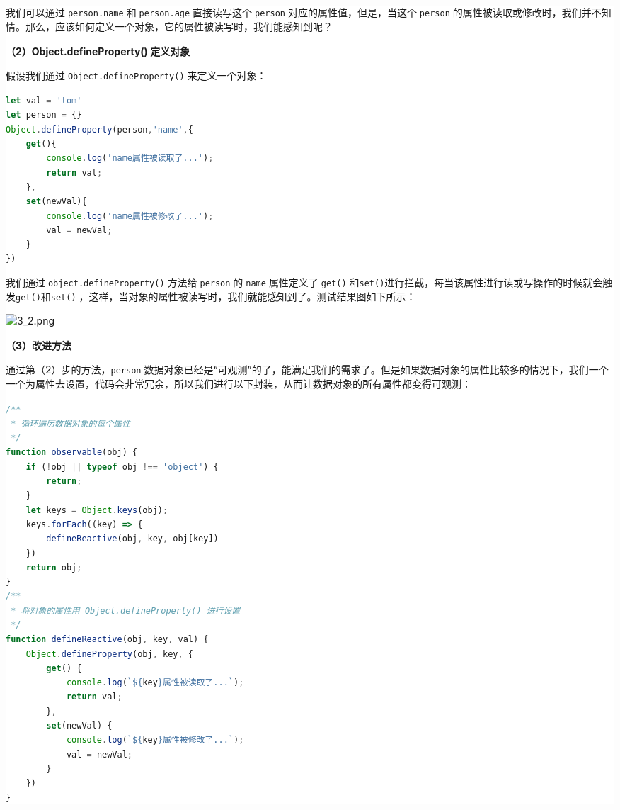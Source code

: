 我们可以通过 `person.name` 和 `person.age` 直接读写这个 `person` 对应的属性值，但是，当这个 `person` 的属性被读取或修改时，我们并不知情。那么，应该如何定义一个对象，它的属性被读写时，我们能感知到呢？

**（2）Object.defineProperty() 定义对象**

假设我们通过 `Object.defineProperty()` 来定义一个对象：

```javascript
let val = 'tom'
let person = {}
Object.defineProperty(person,'name',{
    get(){
        console.log('name属性被读取了...');
        return val;
    },
    set(newVal){
        console.log('name属性被修改了...');
        val = newVal;
    }
})
```

我们通过 `object.defineProperty()` 方法给  `person` 的 `name` 属性定义了 `get()` 和`set()`进行拦截，每当该属性进行读或写操作的时候就会触发`get()`和`set()` ，这样，当对象的属性被读写时，我们就能感知到了。测试结果图如下所示：

![3_2.png](https://github.com/fengshi123/blog/blob/master/assets/mvvm/3_2.png?raw=true) 

**（3）改进方法**

通过第（2）步的方法，`person` 数据对象已经是“可观测”的了，能满足我们的需求了。但是如果数据对象的属性比较多的情况下，我们一个一个为属性去设置，代码会非常冗余，所以我们进行以下封装，从而让数据对象的所有属性都变得可观测：

```javascript
/**
 * 循环遍历数据对象的每个属性
 */
function observable(obj) {
    if (!obj || typeof obj !== 'object') {
        return;
    }
    let keys = Object.keys(obj);
    keys.forEach((key) => {
        defineReactive(obj, key, obj[key])
    })
    return obj;
}
/**
 * 将对象的属性用 Object.defineProperty() 进行设置
 */
function defineReactive(obj, key, val) {
    Object.defineProperty(obj, key, {
        get() {
            console.log(`${key}属性被读取了...`);
            return val;
        },
        set(newVal) {
            console.log(`${key}属性被修改了...`);
            val = newVal;
        }
    })
}
```
